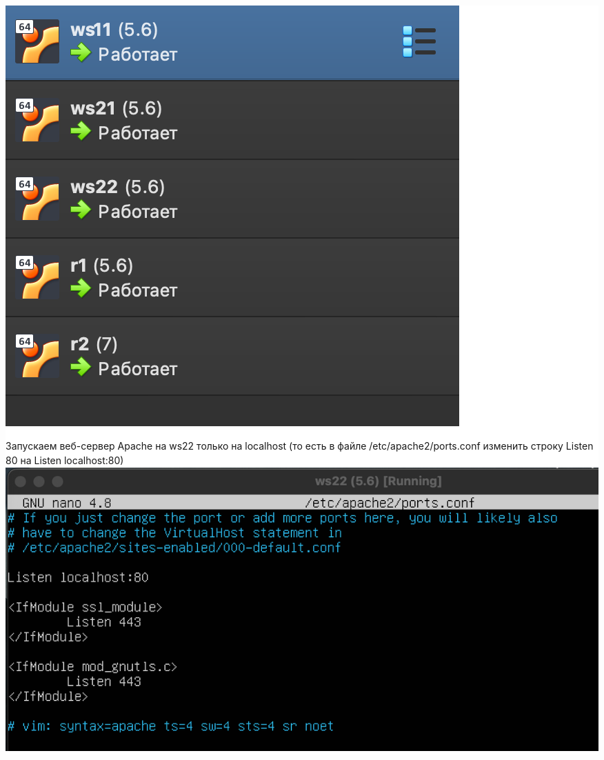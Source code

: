 ![8](screens/8.png)

Запускаем веб-сервер Apache на ws22 только на localhost (то есть в файле /etc/apache2/ports.conf изменить строку Listen 80 на Listen localhost:80)
![8.1](screens/8.1.png)
